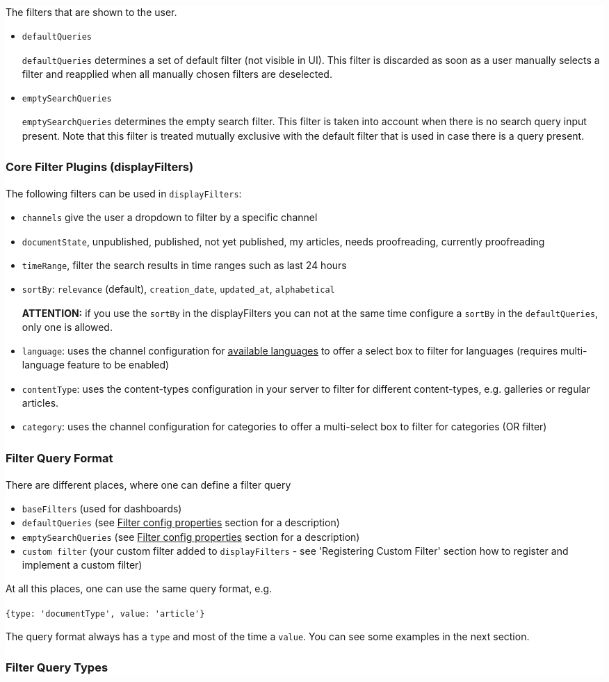   The filters that are shown to the user.

* `defaultQueries`

  `defaultQueries` determines a set of default filter \(not visible in UI\). This filter is discarded as soon as a user manually selects a filter and reapplied when all manually chosen filters are deselected.

* `emptySearchQueries`

  `emptySearchQueries` determines the empty search filter. This filter is taken into account when there is no search query input present. Note that this filter is treated mutually exclusive with the default filter that is used in case there is a query present.

### Core Filter Plugins \(displayFilters\)

The following filters can be used in `displayFilters`:

* `channels` give the user a dropdown to filter by a specific channel
* `documentState`, unpublished, published, not yet published, my articles, needs proofreading, currently proofreading
* `timeRange`, filter the search results in time ranges such as last 24 hours
* `sortBy`: `relevance` \(default\), `creation_date`, `updated_at`, `alphabetical`  

  **ATTENTION:** if you use the `sortBy` in the displayFilters you can not at the same time configure a `sortBy` in the `defaultQueries`, only one is allowed.

* `language`: uses the channel configuration for [available languages](../server/channel-config.md) to offer a select box to filter for languages \(requires multi-language feature to be enabled\)
* `contentType`: uses the content-types configuration in your server to filter for different content-types, e.g. galleries or regular articles.
* `category`: uses the channel configuration for categories to offer a multi-select box to filter for categories \(OR filter\)

### Filter Query Format

There are different places, where one can define a filter query

* `baseFilters` \(used for dashboards\)
* `defaultQueries` \(see [Filter config properties](menu-and-dashboards.md#filter-config-properties-see-example) section for a description\)
* `emptySearchQueries` \(see [Filter config properties](menu-and-dashboards.md#filter-config-properties-see-example) section for a description\)
* `custom filter` \(your custom filter added to `displayFilters` - see 'Registering Custom Filter' section how to register and implement a custom filter\)

At all this places, one can use the same query format, e.g.

```text
{type: 'documentType', value: 'article'}
```

The query format always has a `type` and most of the time a `value`. You can see some examples in the next section.

### Filter Query Types
